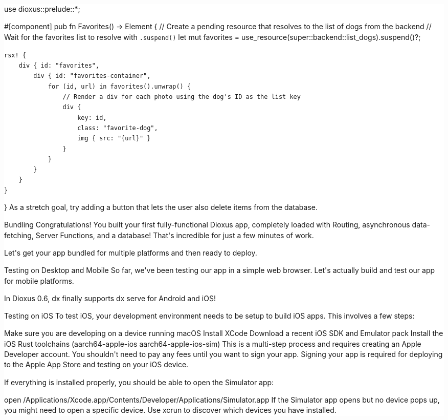 use dioxus::prelude::*;

#[component]
pub fn Favorites() -> Element {
    // Create a pending resource that resolves to the list of dogs from the backend
    // Wait for the favorites list to resolve with `.suspend()`
    let mut favorites = use_resource(super::backend::list_dogs).suspend()?;

    rsx! {
        div { id: "favorites",
            div { id: "favorites-container",
                for (id, url) in favorites().unwrap() {
                    // Render a div for each photo using the dog's ID as the list key
                    div {
                        key: id,
                        class: "favorite-dog",
                        img { src: "{url}" }
                    }
                }
            }
        }
    }
}
As a stretch goal, try adding a button that lets the user also delete items from the database.



Bundling
Congratulations! You built your first fully-functional Dioxus app, completely loaded with Routing, asynchronous data-fetching, Server Functions, and a database! That's incredible for just a few minutes of work.

Let's get your app bundled for multiple platforms and then ready to deploy.

Testing on Desktop and Mobile
So far, we've been testing our app in a simple web browser. Let's actually build and test our app for mobile platforms.

In Dioxus 0.6, dx finally supports dx serve for Android and iOS!

Testing on iOS
To test iOS, your development environment needs to be setup to build iOS apps. This involves a few steps:

Make sure you are developing on a device running macOS
Install XCode
Download a recent iOS SDK and Emulator pack
Install the iOS Rust toolchains (aarch64-apple-ios aarch64-apple-ios-sim)
This is a multi-step process and requires creating an Apple Developer account. You shouldn't need to pay any fees until you want to sign your app. Signing your app is required for deploying to the Apple App Store and testing on your iOS device.

If everything is installed properly, you should be able to open the Simulator app:


open /Applications/Xcode.app/Contents/Developer/Applications/Simulator.app
If the Simulator app opens but no device pops up, you might need to open a specific device. Use xcrun to discover which devices you have installed.
